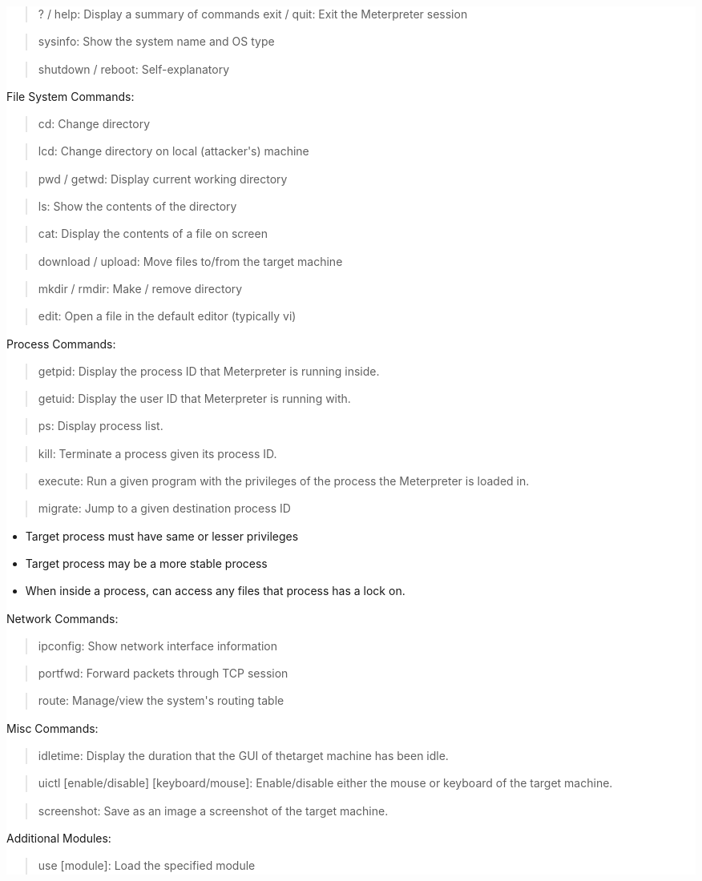 > ? / help: Display a summary of commands exit / quit: Exit the Meterpreter session

> sysinfo: Show the system name and OS type

> shutdown / reboot: Self-explanatory

File System Commands:

> cd: Change directory

> lcd: Change directory on local (attacker's) machine

> pwd / getwd: Display current working directory

> ls: Show the contents of the directory

> cat: Display the contents of a file on screen

> download / upload: Move files to/from the target machine

> mkdir / rmdir: Make / remove directory

> edit: Open a file in the default editor (typically vi)

Process Commands:

> getpid: Display the process ID that Meterpreter is running inside.

> getuid: Display the user ID that Meterpreter is running with.

> ps: Display process list.

> kill: Terminate a process given its process ID.

> execute: Run a given program with the privileges of the process the Meterpreter is loaded in.

> migrate: Jump to a given destination process ID

- Target process must have same or lesser privileges

- Target process may be a more stable process

- When inside a process, can access any files that process has a lock on.

Network Commands:

> ipconfig: Show network interface information

> portfwd: Forward packets through TCP session

> route: Manage/view the system's routing table

Misc Commands:

> idletime: Display the duration that the GUI of thetarget machine has been idle.

> uictl [enable/disable] [keyboard/mouse]: Enable/disable either the mouse or keyboard of the target machine.

> screenshot: Save as an image a screenshot of the target machine.

Additional Modules:

> use [module]: Load the specified module
